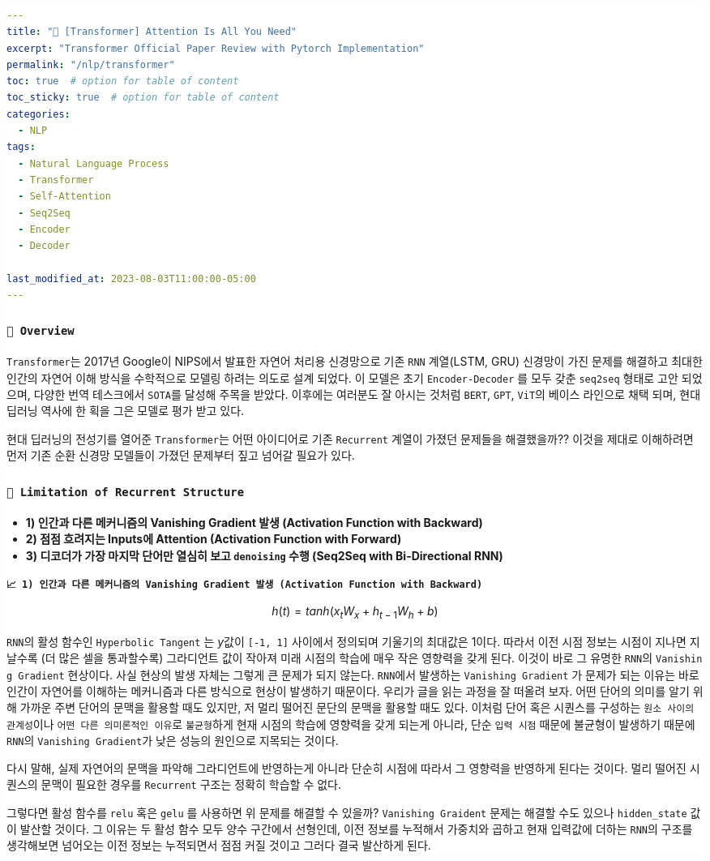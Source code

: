 ```yaml
---
title: "🤖 [Transformer] Attention Is All You Need"
excerpt: "Transformer Official Paper Review with Pytorch Implementation"
permalink: "/nlp/transformer"
toc: true  # option for table of content
toc_sticky: true  # option for table of content
categories:
  - NLP
tags:
  - Natural Language Process
  - Transformer
  - Self-Attention
  - Seq2Seq
  - Encoder
  - Decoder
  
last_modified_at: 2023-08-03T11:00:00-05:00
---
```


### `🔭 Overview`

`Transformer`는 2017년 Google이 NIPS에서 발표한 자연어 처리용 신경망으로 기존 `RNN` 계열(LSTM, GRU) 신경망이 가진 문제를 해결하고 최대한 인간의 자연어 이해 방식을 수학적으로 모델링 하려는 의도로 설계 되었다. 이 모델은 초기 `Encoder-Decoder` 를 모두 갖춘 `seq2seq` 형태로 고안 되었으며, 다양한 번역 테스크에서 `SOTA`를 달성해 주목을 받았다. 이후에는 여러분도 잘 아시는 것처럼  `BERT`, `GPT`, `ViT`의 베이스 라인으로 채택 되며, 현대 딥러닝 역사에 한 획을 그은 모델로 평가 받고 있다.

현대 딥러닝의 전성기를 열어준 `Transformer`는 어떤 아이디어로 기존 `Recurrent` 계열이 가졌던 문제들을 해결했을까?? 이것을 제대로 이해하려면 먼저 기존 순환 신경망 모델들이 가졌던 문제부터 짚고 넘어갈 필요가 있다.

### **`🤔 Limitation of Recurrent Structure`**

- **1) 인간과 다른 메커니즘의 Vanishing Gradient 발생 (Activation Function with Backward)**
- **2) 점점 흐려지는 Inputs에 Attention (Activation Function with Forward)**
- **3) 디코더가 가장 마지막 단어만 열심히 보고 `denoising` 수행 (Seq2Seq with Bi-Directional RNN)**

**`📈 1) 인간과 다른 메커니즘의 Vanishing Gradient 발생 (Activation Function with Backward)`**

$$
h(t) = tanh(x_tW_x + h_{t-1}W_h + b)
$$

`RNN`의 활성 함수인 `Hyperbolic Tangent` 는 $y$값이 `[-1, 1]` 사이에서 정의되며 기울기의 최대값은 1이다. 따라서 이전 시점 정보는 시점이 지나면 지날수록 (더 많은 셀을 통과할수록) 그라디언트 값이 작아져 미래 시점의 학습에 매우 작은 영향력을 갖게 된다. 이것이 바로 그 유명한 `RNN`의 `Vanishing Gradient` 현상이다. 사실 현상의 발생 자체는 그렇게 큰 문제가 되지 않는다. `RNN`에서 발생하는 `Vanishing Gradient` 가 문제가 되는 이유는 바로 인간이 자연어를 이해하는 메커니즘과 다른 방식으로 현상이 발생하기 때문이다. 우리가 글을 읽는 과정을 잘 떠올려 보자. 어떤 단어의 의미를 알기 위해 가까운 주변 단어의 문맥을 활용할 때도 있지만, 저 멀리 떨어진 문단의 문맥을 활용할 때도 있다. 이처럼 단어 혹은 시퀀스를 구성하는 `원소 사이의 관계성`이나 `어떤 다른 의미론적인 이유`로 `불균형`하게 현재 시점의 학습에 영향력을 갖게 되는게 아니라, 단순 `입력 시점` 때문에 불균형이 발생하기 때문에 `RNN`의 `Vanishing Gradient`가 낮은 성능의 원인으로 지목되는 것이다. 

다시 말해, 실제 자연어의 문맥을 파악해 그라디언트에 반영하는게 아니라 단순히 시점에 따라서 그 영향력을 반영하게 된다는 것이다. 멀리 떨어진 시퀀스의 문맥이 필요한 경우를 `Recurrent` 구조는 정확히 학습할 수 없다. 

그렇다면 활성 함수를 `relu` 혹은 `gelu` 를 사용하면 위 문제를 해결할 수 있을까? `Vanishing Graident` 문제는 해결할 수도 있으나 `hidden_state` 값이 발산할 것이다. 그 이유는 두 활성 함수 모두 양수 구간에서 선형인데, 이전 정보를 누적해서 가중치와 곱하고 현재 입력값에 더하는 `RNN`의 구조를 생각해보면 넘어오는 이전 정보는 누적되면서 점점 커질 것이고 그러다 결국 발산하게 된다.  
